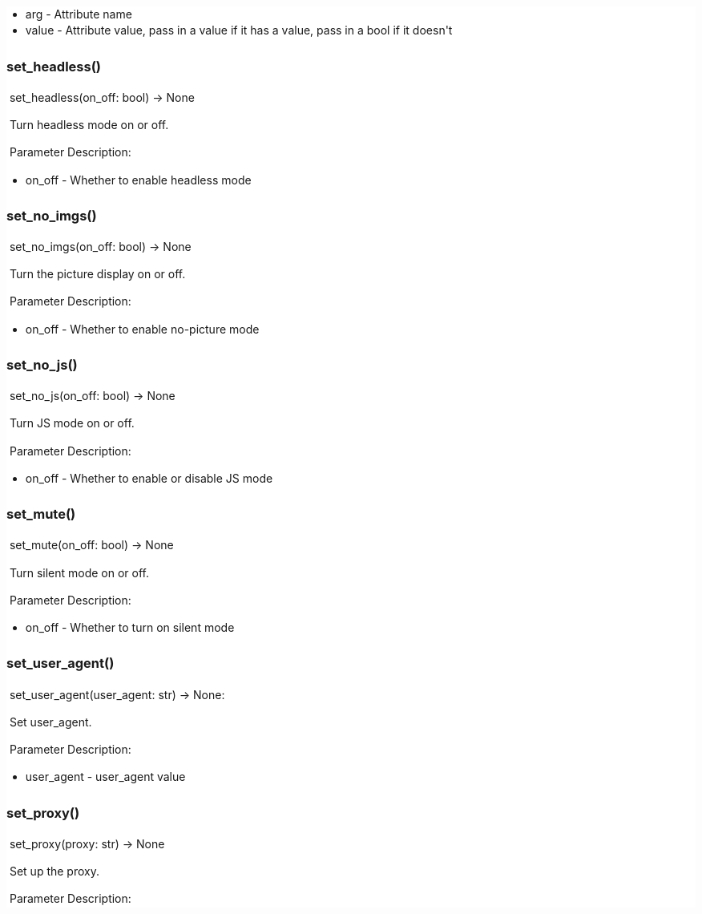   - arg     - Attribute name
  - value  - Attribute value, pass in a value if it has a value, pass in a bool if it doesn't

  ### set_headless()

  ​	set_headless(on_off: bool) -> None

  ​	Turn headless mode on or off.

  ​	Parameter Description:

  - on_off  - Whether to enable headless mode

  ### set_no_imgs()

  ​	set_no_imgs(on_off: bool) -> None

  ​	Turn the picture display on or off.

  ​	Parameter Description:

  - on_off  - Whether to enable no-picture mode

  ### set_no_js()

  ​	set_no_js(on_off: bool) -> None

  ​	Turn JS mode on or off.

  ​	Parameter Description:

  - on_off  - Whether to enable or disable JS mode

  ### set_mute()

  ​	set_mute(on_off: bool) -> None

  ​	Turn silent mode on or off.

  ​	Parameter Description:

  - on_off  - Whether to turn on silent mode

  ### set_user_agent()

  ​	set_user_agent(user_agent: str) -> None:

  ​	Set user_agent.

  ​	Parameter Description:

  - user_agent  - user_agent value

  ### set_proxy()

  ​	set_proxy(proxy: str) -> None

  ​	Set up the proxy.

  ​	Parameter Description:
